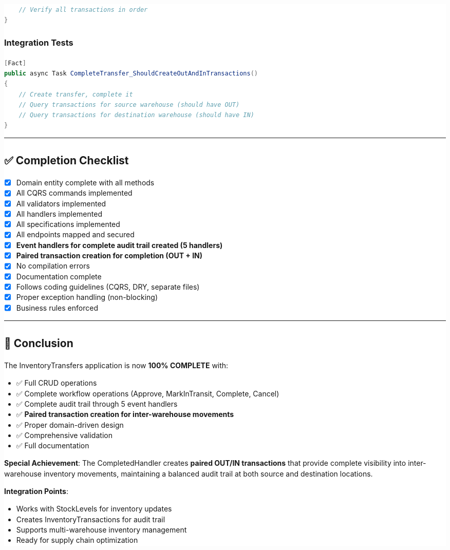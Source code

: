 ```csharp
    // Verify all transactions in order
}
```

### Integration Tests
```csharp
[Fact]
public async Task CompleteTransfer_ShouldCreateOutAndInTransactions()
{
    // Create transfer, complete it
    // Query transactions for source warehouse (should have OUT)
    // Query transactions for destination warehouse (should have IN)
}
```

---

## ✅ Completion Checklist

- [x] Domain entity complete with all methods
- [x] All CQRS commands implemented
- [x] All validators implemented
- [x] All handlers implemented
- [x] All specifications implemented
- [x] All endpoints mapped and secured
- [x] **Event handlers for complete audit trail created (5 handlers)**
- [x] **Paired transaction creation for completion (OUT + IN)**
- [x] No compilation errors
- [x] Documentation complete
- [x] Follows coding guidelines (CQRS, DRY, separate files)
- [x] Proper exception handling (non-blocking)
- [x] Business rules enforced

---

## 📝 Conclusion

The InventoryTransfers application is now **100% COMPLETE** with:
- ✅ Full CRUD operations
- ✅ Complete workflow operations (Approve, MarkInTransit, Complete, Cancel)
- ✅ Complete audit trail through 5 event handlers
- ✅ **Paired transaction creation for inter-warehouse movements**
- ✅ Proper domain-driven design
- ✅ Comprehensive validation
- ✅ Full documentation

**Special Achievement**: The CompletedHandler creates **paired OUT/IN transactions** that provide complete visibility into inter-warehouse inventory movements, maintaining a balanced audit trail at both source and destination locations.

**Integration Points**:
- Works with StockLevels for inventory updates
- Creates InventoryTransactions for audit trail
- Supports multi-warehouse inventory management
- Ready for supply chain optimization
